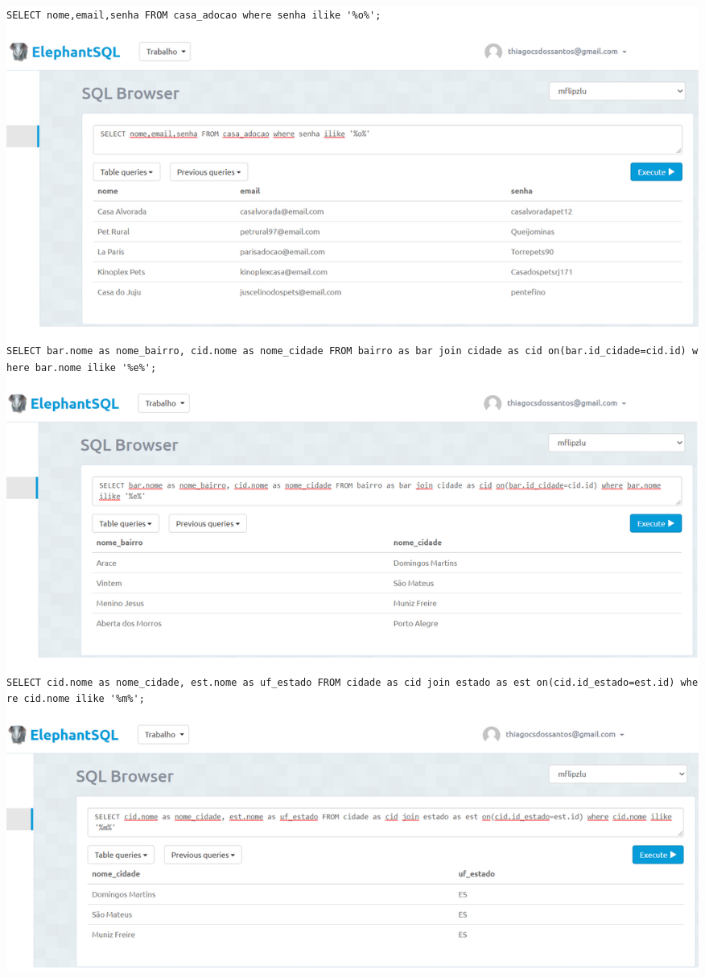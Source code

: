	SELECT nome,email,senha FROM casa_adocao where senha ilike '%o%';

![Alt text](https://github.com/Renato1478/Template_Trab_BD1_2020/blob/master/images/9.4/imagem_like3.png?raw=true "Title")

	SELECT bar.nome as nome_bairro, cid.nome as nome_cidade FROM bairro as bar join cidade as cid on(bar.id_cidade=cid.id) where bar.nome ilike '%e%';

![Alt text](https://github.com/Renato1478/Template_Trab_BD1_2020/blob/master/images/9.4/imagem_like4.png?raw=true "Title")

	SELECT cid.nome as nome_cidade, est.nome as uf_estado FROM cidade as cid join estado as est on(cid.id_estado=est.id) where cid.nome ilike '%m%';

![Alt text](https://github.com/Renato1478/Template_Trab_BD1_2020/blob/master/images/9.4/imagem_like5.png?raw=true "Title")
